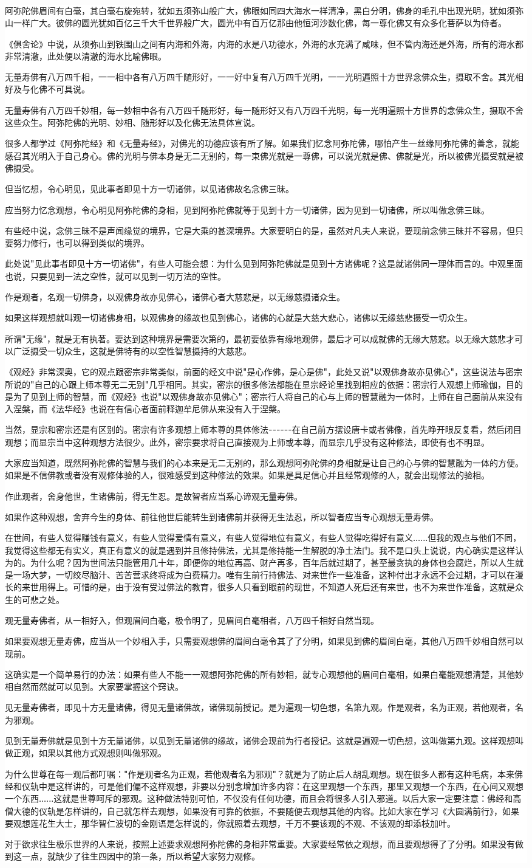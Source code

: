 阿弥陀佛眉间有白毫，其白毫右旋宛转，犹如五须弥山般广大，佛眼如同四大海水一样清净，黑白分明，佛身的毛孔中出现光明，犹如须弥山一样广大。彼佛的圆光犹如百亿三千大千世界般广大，圆光中有百万亿那由他恒河沙数化佛，每一尊化佛又有众多化菩萨以为侍者。

《俱舍论》中说，从须弥山到铁围山之间有内海和外海，内海的水是八功德水，外海的水充满了咸味，但不管内海还是外海，所有的海水都非常清澈，此处便以清澈的海水比喻佛眼。

无量寿佛有八万四千相，一一相中各有八万四千随形好，一一好中复有八万四千光明，一一光明遍照十方世界念佛众生，摄取不舍。其光相好及与化佛不可具说。

无量寿佛有八万四千妙相，每一妙相中各有八万四千随形好，每一随形好又有八万四千光明，每一光明遍照十方世界的念佛众生，摄取不舍这些众生。阿弥陀佛的光明、妙相、随形好以及化佛无法具体宣说。

很多人都学过《阿弥陀经》和《无量寿经》，对佛光的功德应该有所了解。如果我们忆念阿弥陀佛，哪怕产生一丝缘阿弥陀佛的善念，就能感召其光明入于自己身心。佛的光明与佛本身是无二无别的，每一束佛光就是一尊佛，可以说光就是佛、佛就是光，所以被佛光摄受就是被佛摄受。

但当忆想，令心明见，见此事者即见十方一切诸佛，以见诸佛故名念佛三昧。

应当努力忆念观想，令心明见阿弥陀佛的身相，见到阿弥陀佛就等于见到十方一切诸佛，因为见到一切诸佛，所以叫做念佛三昧。

有些经中说，念佛三昧不是声闻缘觉的境界，它是大乘的甚深境界。大家要明白的是，虽然对凡夫人来说，要现前念佛三昧并不容易，但只要努力修行，也可以得到类似的境界。

此处说"见此事者即见十方一切诸佛"，有些人可能会想：为什么见到阿弥陀佛就是见到十方诸佛呢？这是就诸佛同一理体而言的。中观里面也说，只要见到一法之空性，就可以见到一切万法的空性。

作是观者，名观一切佛身，以观佛身故亦见佛心，诸佛心者大慈悲是，以无缘慈摄诸众生。

如果这样观想就叫观一切诸佛身相，以观佛身的缘故也见到佛心，诸佛的心就是大慈大悲心，诸佛以无缘慈悲摄受一切众生。

所谓"无缘"，就是无有执著。要达到这种境界是需要次第的，最初要依靠有缘地观佛，最后才可以成就佛的无缘大慈悲。以无缘大慈悲才可以广泛摄受一切众生，这就是佛特有的以空性智慧摄持的大慈悲。

《观经》非常深奥，它的观点跟密宗非常类似，前面的经文中说"是心作佛，是心是佛"，此处又说"以观佛身故亦见佛心"，这些说法与密宗所说的"自己的心跟上师本尊无二无别"几乎相同。其实，密宗的很多修法都能在显宗经论里找到相应的依据：密宗行人观想上师瑜伽，目的是为了见到上师的智慧，而《观经》也说"以观佛身故亦见佛心"；密宗行人将自己的心与上师的智慧融为一体时，上师在自己面前从来没有入涅槃，而《法华经》也说在有信心者面前释迦牟尼佛从来没有入于涅槃。

当然，显宗和密宗还是有区别的。密宗有许多观想上师本尊的具体修法------在自己前方摆设唐卡或者佛像，首先睁开眼反复看，然后闭目观想；而显宗当中这种观想方法很少。此外，密宗要求将自己直接观为上师或本尊，而显宗几乎没有这种修法，即使有也不明显。

大家应当知道，既然阿弥陀佛的智慧与我们的心本来是无二无别的，那么观想阿弥陀佛的身相就是让自己的心与佛的智慧融为一体的方便。如果是不信佛教或者没有观修体验的人，很难感受到这种修法的效果。如果是具足信心并且经常观修的人，就会出现修法的验相。

作此观者，舍身他世，生诸佛前，得无生忍。是故智者应当系心谛观无量寿佛。

如果作这种观想，舍弃今生的身体、前往他世后能转生到诸佛前并获得无生法忍，所以智者应当专心观想无量寿佛。

在世间，有些人觉得赚钱有意义，有些人觉得爱情有意义，有些人觉得地位有意义，有些人觉得吃得好有意义......但我的观点与他们不同，我觉得这些都无有实义，真正有意义的就是遇到并且修持佛法，尤其是修持能一生解脱的净土法门。我不是口头上说说，内心确实是这样认为的。为什么呢？因为世间法只能管用几十年，即便你的地位再高、财产再多，百年后就过期了，甚至最贪执的身体也会腐烂，所以人生就是一场大梦，一切绞尽脑汁、苦苦营求终将成为白费精力。唯有生前行持佛法、对来世作一些准备，这种付出才永远不会过期，才可以在漫长的来世用得上。可惜的是，由于没有受过佛法的教育，很多人只看到眼前的现世，不知道人死后还有来世，也不为来世作准备，这就是众生的可悲之处。

观无量寿佛者，从一相好入，但观眉间白毫，极令明了，见眉间白毫相者，八万四千相好自然当现。

如果要观想无量寿佛，应当从一个妙相入手，只需要观想佛的眉间白毫令其了了分明，如果见到佛的眉间白毫，其他八万四千妙相自然可以现前。

这确实是一个简单易行的办法：如果有些人不能一一观想阿弥陀佛的所有妙相，就专心观想他的眉间白毫相，如果白毫能观想清楚，其他妙相自然而然就可以见到。大家要掌握这个窍诀。

见无量寿佛者，即见十方无量诸佛，得见无量诸佛故，诸佛现前授记。是为遍观一切色想，名第九观。作是观者，名为正观，若他观者，名为邪观。

见到无量寿佛就是见到十方无量诸佛，以见到无量诸佛的缘故，诸佛会现前为行者授记。这就是遍观一切色想，这叫做第九观。这样观想叫做正观，如果以其他方式观想则叫做邪观。

为什么世尊在每一观后都叮嘱："作是观者名为正观，若他观者名为邪观"？就是为了防止后人胡乱观想。现在很多人都有这种毛病，本来佛经和仪轨中是这样讲的，可是他们偏不这样观想，非要以分别念增加许多内容：在这里观想一个东西，那里又观想一个东西，在心间又观想一个东西......这就是世尊呵斥的邪观。这种做法特别可怕，不仅没有任何功德，而且会将很多人引入邪道。以后大家一定要注意：佛经和高僧大德的仪轨是怎样讲的，自己就怎样去观想，如果没有可靠的依据，不要随便去观想其他的内容。比如大家在学习《大圆满前行》，如果要观想莲花生大士，那华智仁波切的金刚语是怎样说的，你就照着去观想，千万不要该观的不观、不该观的却添枝加叶。

对于欲求往生极乐世界的人来说，按照上述要求观想阿弥陀佛的身相非常重要。大家要经常依之观想，而且要观想得了了分明。如果没有做到这一点，就缺少了往生四因中的第一条，所以希望大家努力观修。
